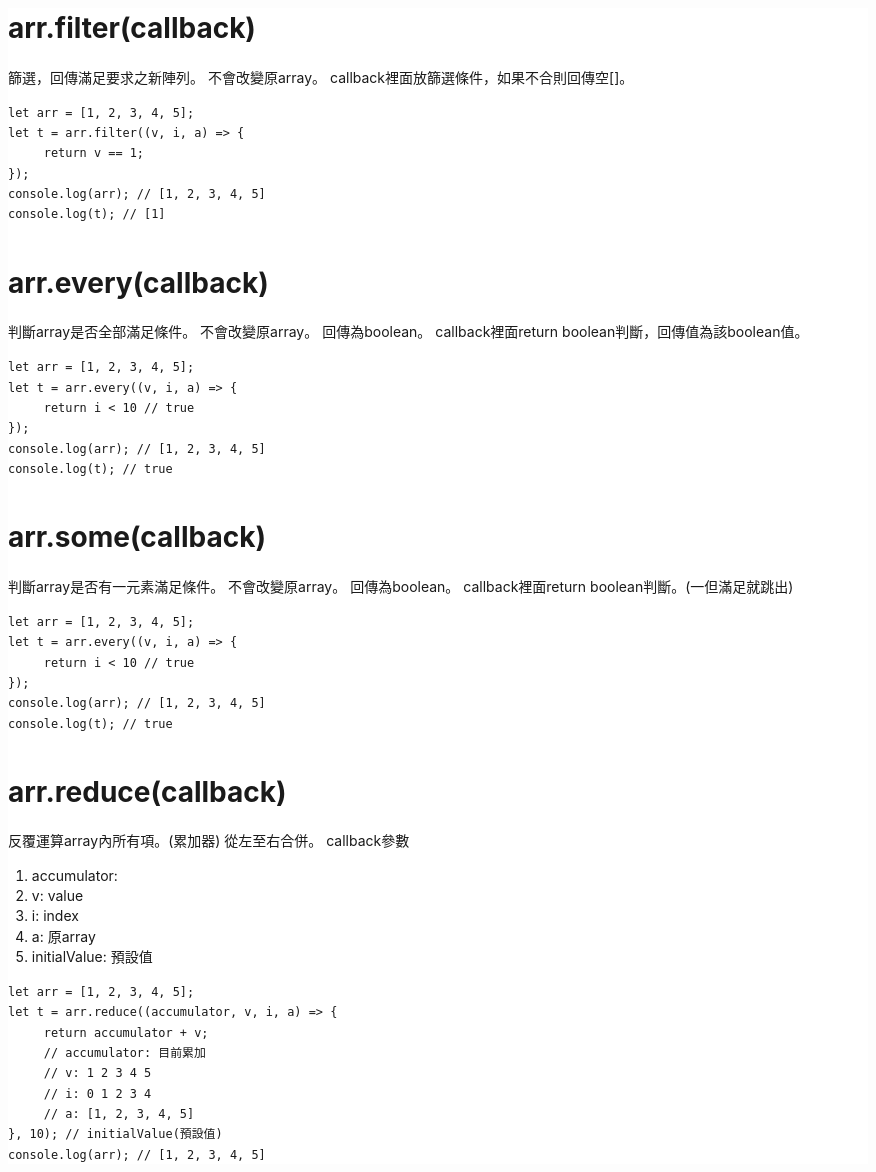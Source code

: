 # arr.filter(callback)
篩選，回傳滿足要求之新陣列。
不會改變原array。
callback裡面放篩選條件，如果不合則回傳空[]。
```
let arr = [1, 2, 3, 4, 5];
let t = arr.filter((v, i, a) => {
     return v == 1;
});
console.log(arr); // [1, 2, 3, 4, 5]
console.log(t); // [1]
```

# arr.every(callback)
判斷array是否全部滿足條件。
不會改變原array。
回傳為boolean。
callback裡面return boolean判斷，回傳值為該boolean值。
```
let arr = [1, 2, 3, 4, 5];
let t = arr.every((v, i, a) => {
     return i < 10 // true
});
console.log(arr); // [1, 2, 3, 4, 5]
console.log(t); // true
```

# arr.some(callback)
判斷array是否有一元素滿足條件。
不會改變原array。
回傳為boolean。
callback裡面return boolean判斷。(一但滿足就跳出)
```
let arr = [1, 2, 3, 4, 5];
let t = arr.every((v, i, a) => {
     return i < 10 // true
});
console.log(arr); // [1, 2, 3, 4, 5]
console.log(t); // true
```

# arr.reduce(callback)
反覆運算array內所有項。(累加器)
從左至右合併。
callback參數
1. accumulator: 
2. v: value
3. i: index
4. a: 原array
5. initialValue: 預設值
```
let arr = [1, 2, 3, 4, 5];
let t = arr.reduce((accumulator, v, i, a) => {
     return accumulator + v;
     // accumulator: 目前累加
     // v: 1 2 3 4 5
     // i: 0 1 2 3 4
     // a: [1, 2, 3, 4, 5]
}, 10); // initialValue(預設值)
console.log(arr); // [1, 2, 3, 4, 5]
```